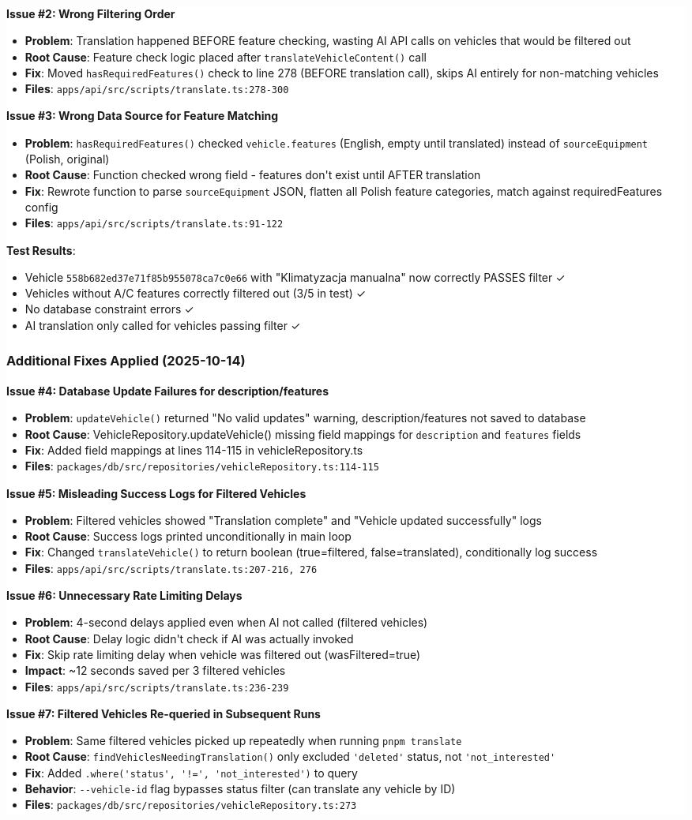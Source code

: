 **Issue #2: Wrong Filtering Order**
- **Problem**: Translation happened BEFORE feature checking, wasting AI API calls on vehicles that would be filtered out
- **Root Cause**: Feature check logic placed after `translateVehicleContent()` call
- **Fix**: Moved `hasRequiredFeatures()` check to line 278 (BEFORE translation call), skips AI entirely for non-matching vehicles
- **Files**: `apps/api/src/scripts/translate.ts:278-300`

**Issue #3: Wrong Data Source for Feature Matching**
- **Problem**: `hasRequiredFeatures()` checked `vehicle.features` (English, empty until translated) instead of `sourceEquipment` (Polish, original)
- **Root Cause**: Function checked wrong field - features don't exist until AFTER translation
- **Fix**: Rewrote function to parse `sourceEquipment` JSON, flatten all Polish feature categories, match against requiredFeatures config
- **Files**: `apps/api/src/scripts/translate.ts:91-122`

**Test Results**:
- Vehicle `558b682ed37e71f85b955078ca7c0e66` with "Klimatyzacja manualna" now correctly PASSES filter ✓
- Vehicles without A/C features correctly filtered out (3/5 in test) ✓
- No database constraint errors ✓
- AI translation only called for vehicles passing filter ✓

### Additional Fixes Applied (2025-10-14)

**Issue #4: Database Update Failures for description/features**
- **Problem**: `updateVehicle()` returned "No valid updates" warning, description/features not saved to database
- **Root Cause**: VehicleRepository.updateVehicle() missing field mappings for `description` and `features` fields
- **Fix**: Added field mappings at lines 114-115 in vehicleRepository.ts
- **Files**: `packages/db/src/repositories/vehicleRepository.ts:114-115`

**Issue #5: Misleading Success Logs for Filtered Vehicles**
- **Problem**: Filtered vehicles showed "Translation complete" and "Vehicle updated successfully" logs
- **Root Cause**: Success logs printed unconditionally in main loop
- **Fix**: Changed `translateVehicle()` to return boolean (true=filtered, false=translated), conditionally log success
- **Files**: `apps/api/src/scripts/translate.ts:207-216, 276`

**Issue #6: Unnecessary Rate Limiting Delays**
- **Problem**: 4-second delays applied even when AI not called (filtered vehicles)
- **Root Cause**: Delay logic didn't check if AI was actually invoked
- **Fix**: Skip rate limiting delay when vehicle was filtered out (wasFiltered=true)
- **Impact**: ~12 seconds saved per 3 filtered vehicles
- **Files**: `apps/api/src/scripts/translate.ts:236-239`

**Issue #7: Filtered Vehicles Re-queried in Subsequent Runs**
- **Problem**: Same filtered vehicles picked up repeatedly when running `pnpm translate`
- **Root Cause**: `findVehiclesNeedingTranslation()` only excluded `'deleted'` status, not `'not_interested'`
- **Fix**: Added `.where('status', '!=', 'not_interested')` to query
- **Behavior**: `--vehicle-id` flag bypasses status filter (can translate any vehicle by ID)
- **Files**: `packages/db/src/repositories/vehicleRepository.ts:273`
